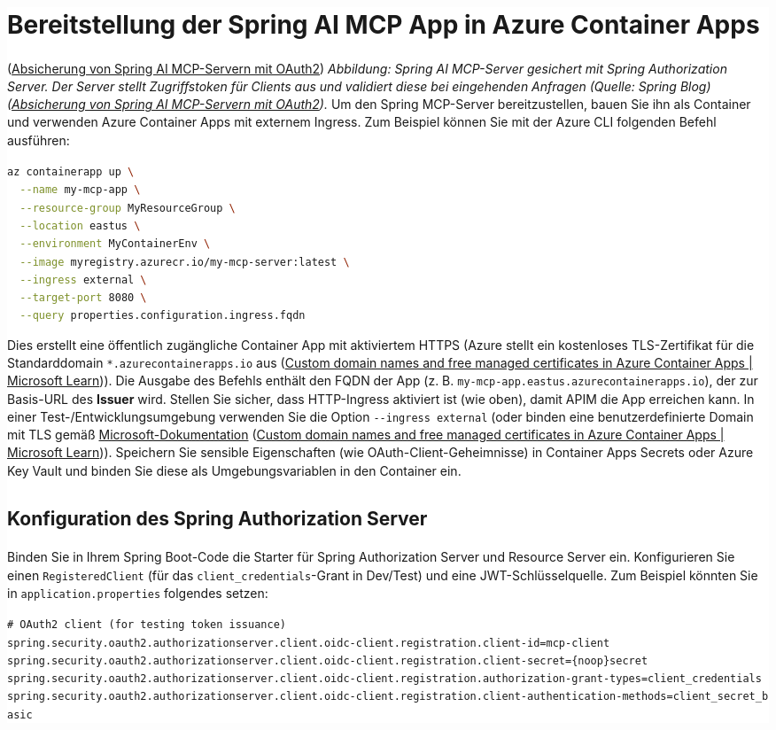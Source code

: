 
# Bereitstellung der Spring AI MCP App in Azure Container Apps

 ([Absicherung von Spring AI MCP-Servern mit OAuth2](https://spring.io/blog/2025/04/02/mcp-server-oauth2)) *Abbildung: Spring AI MCP-Server gesichert mit Spring Authorization Server. Der Server stellt Zugriffstoken für Clients aus und validiert diese bei eingehenden Anfragen (Quelle: Spring Blog) ([Absicherung von Spring AI MCP-Servern mit OAuth2](https://spring.io/blog/2025/04/02/mcp-server-oauth2#:~:text=,server%20with%20the%20MCP%20inspector)).* Um den Spring MCP-Server bereitzustellen, bauen Sie ihn als Container und verwenden Azure Container Apps mit externem Ingress. Zum Beispiel können Sie mit der Azure CLI folgenden Befehl ausführen:

```bash
az containerapp up \
  --name my-mcp-app \
  --resource-group MyResourceGroup \
  --location eastus \
  --environment MyContainerEnv \
  --image myregistry.azurecr.io/my-mcp-server:latest \
  --ingress external \
  --target-port 8080 \
  --query properties.configuration.ingress.fqdn
```

Dies erstellt eine öffentlich zugängliche Container App mit aktiviertem HTTPS (Azure stellt ein kostenloses TLS-Zertifikat für die Standarddomain `*.azurecontainerapps.io` aus ([Custom domain names and free managed certificates in Azure Container Apps | Microsoft Learn](https://learn.microsoft.com/en-us/azure/container-apps/custom-domains-managed-certificates#:~:text=Free%20certificate%20requirements))). Die Ausgabe des Befehls enthält den FQDN der App (z. B. `my-mcp-app.eastus.azurecontainerapps.io`), der zur Basis-URL des **Issuer** wird. Stellen Sie sicher, dass HTTP-Ingress aktiviert ist (wie oben), damit APIM die App erreichen kann. In einer Test-/Entwicklungsumgebung verwenden Sie die Option `--ingress external` (oder binden eine benutzerdefinierte Domain mit TLS gemäß [Microsoft-Dokumentation](https://learn.microsoft.com/azure/container-apps/custom-domains-managed-certificates) ([Custom domain names and free managed certificates in Azure Container Apps | Microsoft Learn](https://learn.microsoft.com/en-us/azure/container-apps/custom-domains-managed-certificates#:~:text=Free%20certificate%20requirements))). Speichern Sie sensible Eigenschaften (wie OAuth-Client-Geheimnisse) in Container Apps Secrets oder Azure Key Vault und binden Sie diese als Umgebungsvariablen in den Container ein.

## Konfiguration des Spring Authorization Server

Binden Sie in Ihrem Spring Boot-Code die Starter für Spring Authorization Server und Resource Server ein. Konfigurieren Sie einen `RegisteredClient` (für das `client_credentials`-Grant in Dev/Test) und eine JWT-Schlüsselquelle. Zum Beispiel könnten Sie in `application.properties` folgendes setzen:

```properties
# OAuth2 client (for testing token issuance)
spring.security.oauth2.authorizationserver.client.oidc-client.registration.client-id=mcp-client
spring.security.oauth2.authorizationserver.client.oidc-client.registration.client-secret={noop}secret
spring.security.oauth2.authorizationserver.client.oidc-client.registration.authorization-grant-types=client_credentials
spring.security.oauth2.authorizationserver.client.oidc-client.registration.client-authentication-methods=client_secret_basic
```
